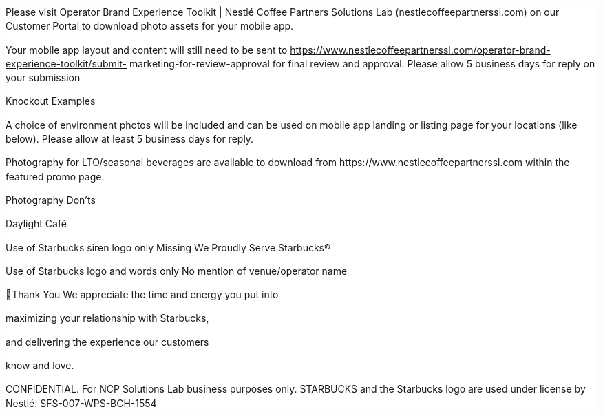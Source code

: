 Please visit Operator Brand Experience Toolkit​ | Nestlé Coffee Partners
Solutions Lab (nestlecoffeepartnerssl.com) on our Customer Portal to download
photo assets for your mobile app.

Your mobile app layout and content will still need to be sent to
https://www.nestlecoffeepartnerssl.com/operator-brand-experience-toolkit/submit-
marketing-for-review-approval for final review and approval.  Please allow 5 business
days for reply on your submission

Knockout Examples

A choice of environment photos will be included and can be used on mobile app
landing or listing page for your locations (like below).
Please allow at least 5 business days for reply.

Photography for LTO/seasonal beverages are available to download from
https://www.nestlecoffeepartnerssl.com within the featured promo page.

Photography Don’ts

Daylight Café

Use of Starbucks siren logo only
Missing We Proudly Serve
Starbucks®

Use of Starbucks logo and words only
No mention of venue/operator name

Thank You
We appreciate the time and energy you put into

maximizing your relationship with Starbucks,

and delivering the experience our customers

know and love.

CONFIDENTIAL. For NCP Solutions Lab business purposes only.
STARBUCKS and the Starbucks logo are used under license by Nestlé.
SFS-007-WPS-BCH-1554

